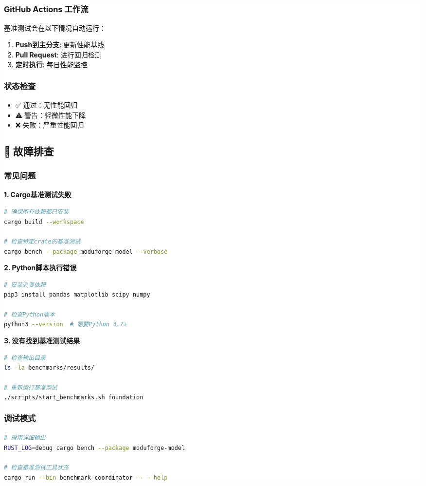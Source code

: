 ### GitHub Actions 工作流

基准测试会在以下情况自动运行：

1. **Push到主分支**: 更新性能基线
2. **Pull Request**: 进行回归检测
3. **定时执行**: 每日性能监控

### 状态检查

- ✅ 通过：无性能回归
- ⚠️ 警告：轻微性能下降
- ❌ 失败：严重性能回归

## 🐛 故障排查

### 常见问题

**1. Cargo基准测试失败**
```bash
# 确保所有依赖都已安装
cargo build --workspace

# 检查特定crate的基准测试
cargo bench --package moduforge-model --verbose
```

**2. Python脚本执行错误**
```bash
# 安装必要依赖
pip3 install pandas matplotlib scipy numpy

# 检查Python版本
python3 --version  # 需要Python 3.7+
```

**3. 没有找到基准测试结果**
```bash
# 检查输出目录
ls -la benchmarks/results/

# 重新运行基准测试
./scripts/start_benchmarks.sh foundation
```

### 调试模式

```bash
# 启用详细输出
RUST_LOG=debug cargo bench --package moduforge-model

# 检查基准测试工具状态
cargo run --bin benchmark-coordinator -- --help
```

